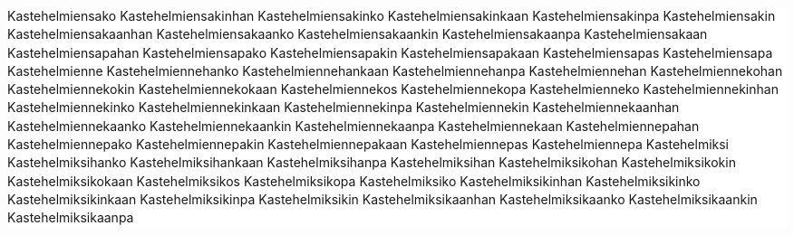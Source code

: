 Kastehelmiensako
Kastehelmiensakinhan
Kastehelmiensakinko
Kastehelmiensakinkaan
Kastehelmiensakinpa
Kastehelmiensakin
Kastehelmiensakaanhan
Kastehelmiensakaanko
Kastehelmiensakaankin
Kastehelmiensakaanpa
Kastehelmiensakaan
Kastehelmiensapahan
Kastehelmiensapako
Kastehelmiensapakin
Kastehelmiensapakaan
Kastehelmiensapas
Kastehelmiensapa
Kastehelmienne
Kastehelmiennehanko
Kastehelmiennehankaan
Kastehelmiennehanpa
Kastehelmiennehan
Kastehelmiennekohan
Kastehelmiennekokin
Kastehelmiennekokaan
Kastehelmiennekos
Kastehelmiennekopa
Kastehelmienneko
Kastehelmiennekinhan
Kastehelmiennekinko
Kastehelmiennekinkaan
Kastehelmiennekinpa
Kastehelmiennekin
Kastehelmiennekaanhan
Kastehelmiennekaanko
Kastehelmiennekaankin
Kastehelmiennekaanpa
Kastehelmiennekaan
Kastehelmiennepahan
Kastehelmiennepako
Kastehelmiennepakin
Kastehelmiennepakaan
Kastehelmiennepas
Kastehelmiennepa
Kastehelmiksi
Kastehelmiksihanko
Kastehelmiksihankaan
Kastehelmiksihanpa
Kastehelmiksihan
Kastehelmiksikohan
Kastehelmiksikokin
Kastehelmiksikokaan
Kastehelmiksikos
Kastehelmiksikopa
Kastehelmiksiko
Kastehelmiksikinhan
Kastehelmiksikinko
Kastehelmiksikinkaan
Kastehelmiksikinpa
Kastehelmiksikin
Kastehelmiksikaanhan
Kastehelmiksikaanko
Kastehelmiksikaankin
Kastehelmiksikaanpa